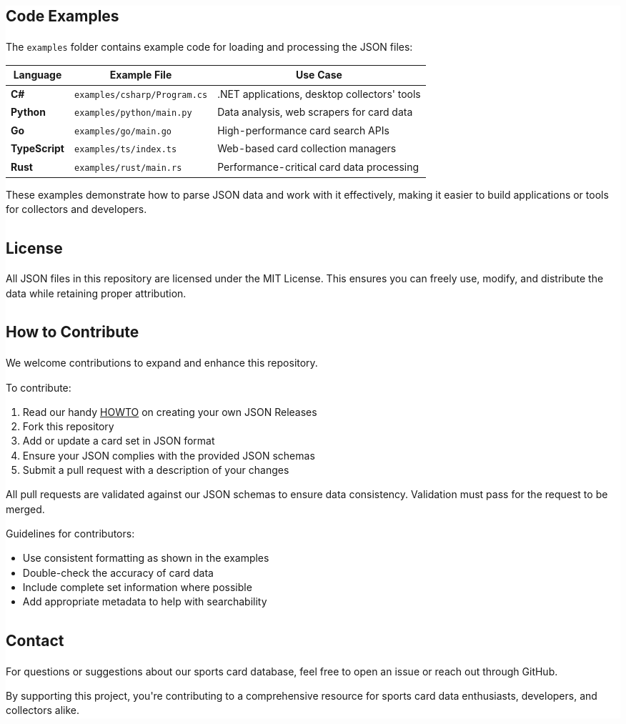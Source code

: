 ## Code Examples

The `examples` folder contains example code for loading and processing the JSON files:

| Language       | Example File            | Use Case |
| -------------- | ----------------------- | -------- |
| **C#**         | `examples/csharp/Program.cs` | .NET applications, desktop collectors' tools |
| **Python**     | `examples/python/main.py`    | Data analysis, web scrapers for card data |
| **Go**         | `examples/go/main.go`        | High-performance card search APIs |
| **TypeScript** | `examples/ts/index.ts`       | Web-based card collection managers |
| **Rust**       | `examples/rust/main.rs`      | Performance-critical card data processing |

These examples demonstrate how to parse JSON data and work with it effectively, making it easier to build applications or tools for collectors and developers.

## License

All JSON files in this repository are licensed under the MIT License. This ensures you can freely use, modify, and distribute the data while retaining proper attribution.

## How to Contribute

We welcome contributions to expand and enhance this repository. 

To contribute:

1. Read our handy [HOWTO](HOWTO.md) on creating your own JSON Releases
2. Fork this repository
3. Add or update a card set in JSON format
4. Ensure your JSON complies with the provided JSON schemas
5. Submit a pull request with a description of your changes

All pull requests are validated against our JSON schemas to ensure data consistency. Validation must pass for the request to be merged.

Guidelines for contributors:

* Use consistent formatting as shown in the examples
* Double-check the accuracy of card data
* Include complete set information where possible
* Add appropriate metadata to help with searchability

## Contact

For questions or suggestions about our sports card database, feel free to open an issue or reach out through GitHub.

By supporting this project, you're contributing to a comprehensive resource for sports card data enthusiasts, developers, and collectors alike.
